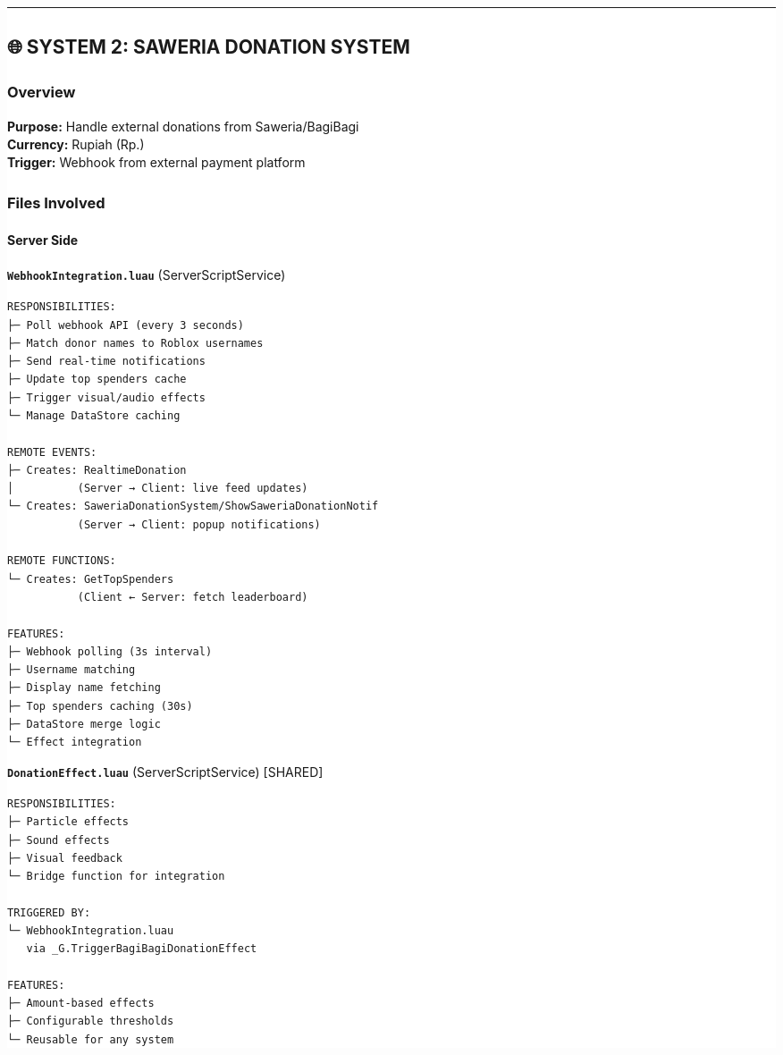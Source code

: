 
---

## 🌐 SYSTEM 2: SAWERIA DONATION SYSTEM

### Overview
**Purpose:** Handle external donations from Saweria/BagiBagi  
**Currency:** Rupiah (Rp.)  
**Trigger:** Webhook from external payment platform

### Files Involved

#### Server Side
**`WebhookIntegration.luau`** (ServerScriptService)
```
RESPONSIBILITIES:
├─ Poll webhook API (every 3 seconds)
├─ Match donor names to Roblox usernames
├─ Send real-time notifications
├─ Update top spenders cache
├─ Trigger visual/audio effects
└─ Manage DataStore caching

REMOTE EVENTS:
├─ Creates: RealtimeDonation
│          (Server → Client: live feed updates)
└─ Creates: SaweriaDonationSystem/ShowSaweriaDonationNotif
           (Server → Client: popup notifications)

REMOTE FUNCTIONS:
└─ Creates: GetTopSpenders
           (Client ← Server: fetch leaderboard)

FEATURES:
├─ Webhook polling (3s interval)
├─ Username matching
├─ Display name fetching
├─ Top spenders caching (30s)
├─ DataStore merge logic
└─ Effect integration
```

**`DonationEffect.luau`** (ServerScriptService) [SHARED]
```
RESPONSIBILITIES:
├─ Particle effects
├─ Sound effects
├─ Visual feedback
└─ Bridge function for integration

TRIGGERED BY:
└─ WebhookIntegration.luau
   via _G.TriggerBagiBagiDonationEffect

FEATURES:
├─ Amount-based effects
├─ Configurable thresholds
└─ Reusable for any system
```
